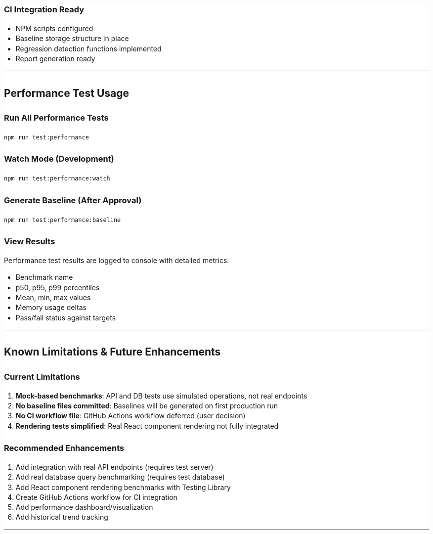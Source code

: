 ### CI Integration Ready
- NPM scripts configured
- Baseline storage structure in place
- Regression detection functions implemented
- Report generation ready

---

## Performance Test Usage

### Run All Performance Tests
```bash
npm run test:performance
```

### Watch Mode (Development)
```bash
npm run test:performance:watch
```

### Generate Baseline (After Approval)
```bash
npm run test:performance:baseline
```

### View Results
Performance test results are logged to console with detailed metrics:
- Benchmark name
- p50, p95, p99 percentiles
- Mean, min, max values
- Memory usage deltas
- Pass/fail status against targets

---

## Known Limitations & Future Enhancements

### Current Limitations
1. **Mock-based benchmarks**: API and DB tests use simulated operations, not real endpoints
2. **No baseline files committed**: Baselines will be generated on first production run
3. **No CI workflow file**: GitHub Actions workflow deferred (user decision)
4. **Rendering tests simplified**: Real React component rendering not fully integrated

### Recommended Enhancements
1. Add integration with real API endpoints (requires test server)
2. Add real database query benchmarking (requires test database)
3. Add React component rendering benchmarks with Testing Library
4. Create GitHub Actions workflow for CI integration
5. Add performance dashboard/visualization
6. Add historical trend tracking

---